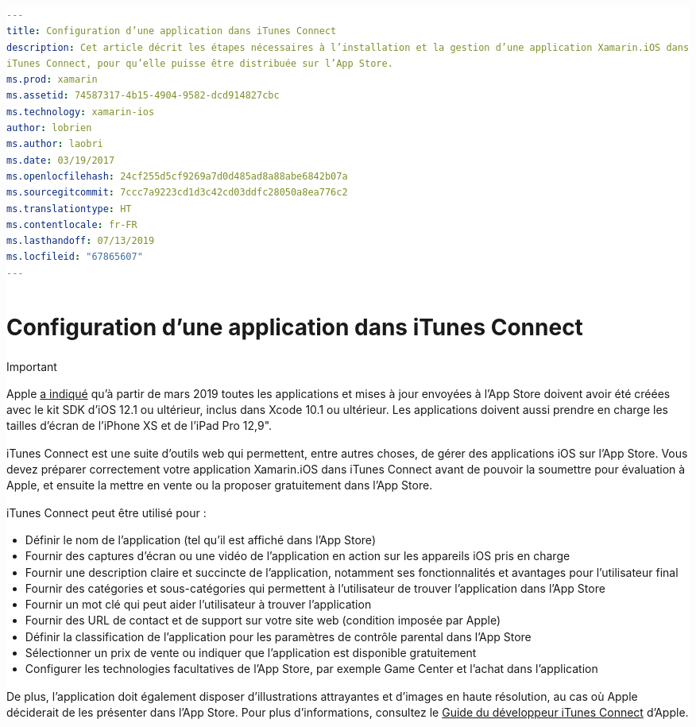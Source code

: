 ```yaml
---
title: Configuration d’une application dans iTunes Connect
description: Cet article décrit les étapes nécessaires à l’installation et la gestion d’une application Xamarin.iOS dans iTunes Connect, pour qu’elle puisse être distribuée sur l’App Store.
ms.prod: xamarin
ms.assetid: 74587317-4b15-4904-9582-dcd914827cbc
ms.technology: xamarin-ios
author: lobrien
ms.author: laobri
ms.date: 03/19/2017
ms.openlocfilehash: 24cf255d5cf9269a7d0d485ad8a88abe6842b07a
ms.sourcegitcommit: 7ccc7a9223cd1d3c42cd03ddfc28050a8ea776c2
ms.translationtype: HT
ms.contentlocale: fr-FR
ms.lasthandoff: 07/13/2019
ms.locfileid: "67865607"
---
```

# <a name="configuring-an-app-in-itunes-connect"></a>Configuration d’une application dans iTunes Connect

> [!IMPORTANT]
> Apple [a indiqué](https://developer.apple.com/ios/submit/) qu’à partir de mars 2019 toutes les applications et mises à jour envoyées à l’App Store doivent avoir été créées avec le kit SDK d’iOS 12.1 ou ultérieur, inclus dans Xcode 10.1 ou ultérieur.
> Les applications doivent aussi prendre en charge les tailles d’écran de l’iPhone XS et de l’iPad Pro 12,9".

iTunes Connect est une suite d’outils web qui permettent, entre autres choses, de gérer des applications iOS sur l’App Store. Vous devez préparer correctement votre application Xamarin.iOS dans iTunes Connect avant de pouvoir la soumettre pour évaluation à Apple, et ensuite la mettre en vente ou la proposer gratuitement dans l’App Store.

iTunes Connect peut être utilisé pour :

- Définir le nom de l’application (tel qu’il est affiché dans l’App Store)
- Fournir des captures d’écran ou une vidéo de l’application en action sur les appareils iOS pris en charge
- Fournir une description claire et succincte de l’application, notamment ses fonctionnalités et avantages pour l’utilisateur final
- Fournir des catégories et sous-catégories qui permettent à l’utilisateur de trouver l’application dans l’App Store
- Fournir un mot clé qui peut aider l’utilisateur à trouver l’application
- Fournir des URL de contact et de support sur votre site web (condition imposée par Apple)
- Définir la classification de l’application pour les paramètres de contrôle parental dans l’App Store
- Sélectionner un prix de vente ou indiquer que l’application est disponible gratuitement
- Configurer les technologies facultatives de l’App Store, par exemple Game Center et l’achat dans l’application

De plus, l’application doit également disposer d’illustrations attrayantes et d’images en haute résolution, au cas où Apple déciderait de les présenter dans l’App Store. Pour plus d’informations, consultez le [Guide du développeur iTunes Connect](https://developer.apple.com/support/itunes-connect/) d’Apple.
